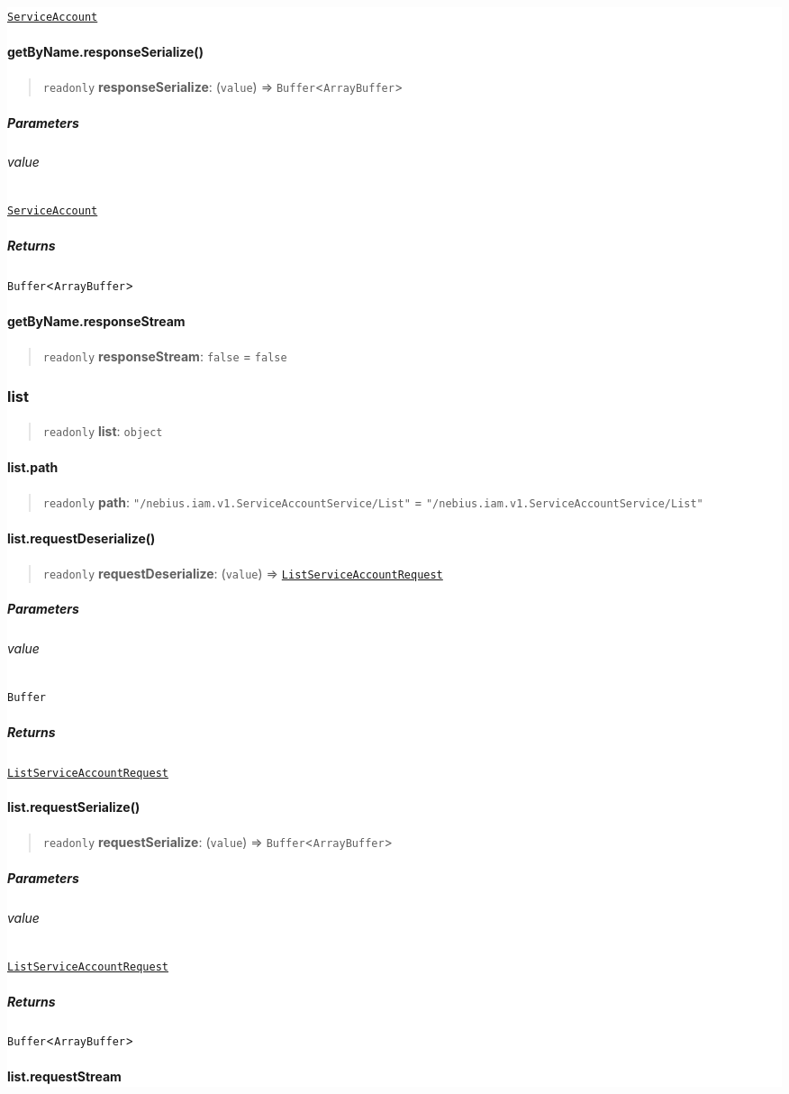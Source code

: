 [`ServiceAccount`](../interfaces/ServiceAccount.md)

#### getByName.responseSerialize()

> `readonly` **responseSerialize**: (`value`) => `Buffer`\<`ArrayBuffer`\>

##### Parameters

###### value

[`ServiceAccount`](../interfaces/ServiceAccount.md)

##### Returns

`Buffer`\<`ArrayBuffer`\>

#### getByName.responseStream

> `readonly` **responseStream**: `false` = `false`

### list

> `readonly` **list**: `object`

#### list.path

> `readonly` **path**: `"/nebius.iam.v1.ServiceAccountService/List"` = `"/nebius.iam.v1.ServiceAccountService/List"`

#### list.requestDeserialize()

> `readonly` **requestDeserialize**: (`value`) => [`ListServiceAccountRequest`](../interfaces/ListServiceAccountRequest.md)

##### Parameters

###### value

`Buffer`

##### Returns

[`ListServiceAccountRequest`](../interfaces/ListServiceAccountRequest.md)

#### list.requestSerialize()

> `readonly` **requestSerialize**: (`value`) => `Buffer`\<`ArrayBuffer`\>

##### Parameters

###### value

[`ListServiceAccountRequest`](../interfaces/ListServiceAccountRequest.md)

##### Returns

`Buffer`\<`ArrayBuffer`\>

#### list.requestStream
